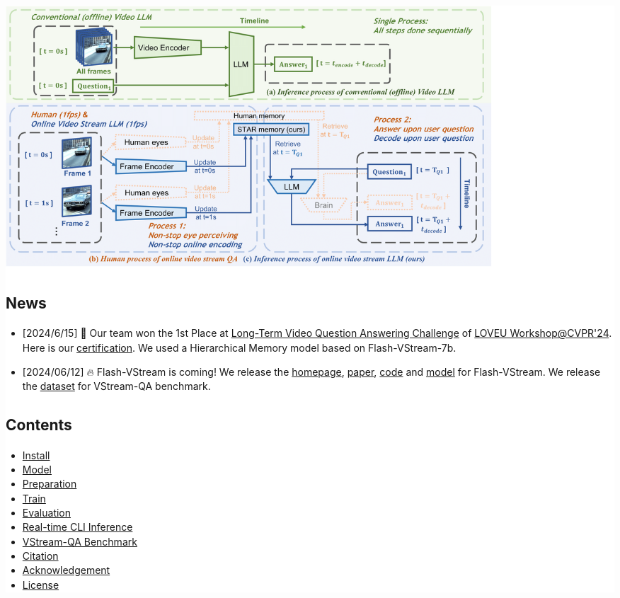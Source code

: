 <img src="assets/teaser2.png" width="80%">
</p>

## News
- [2024/6/15] 🏅 Our team won the 1st Place at [Long-Term Video Question Answering Challenge](https://sites.google.com/view/loveucvpr24/track1) of [LOVEU Workshop@CVPR'24](https://sites.google.com/view/loveucvpr24/home). Here is our [certification](https://github.com/bytedance/Flash-VStream/assets/37479394/e1496dec-52c8-4707-aabe-fd1970c8f874). 
We used a Hierarchical Memory model based on Flash-VStream-7b.

- [2024/06/12] 🔥 Flash-VStream is coming! We release the 
[homepage](https://invinciblewyq.github.io/vstream-page), 
[paper](https://arxiv.org/abs/2406.08085v1),
[code](https://github.com/IVGSZ/Flash-VStream)
and [model](https://huggingface.co/IVGSZ/Flash-VStream-7b)
for Flash-VStream.
We release the [dataset](https://huggingface.co/datasets/IVGSZ/VStream-QA) for VStream-QA benchmark.

## Contents
- [Install](#install)
- [Model](#model)
- [Preparation](#preparation)
- [Train](#train)
- [Evaluation](#evaluation)
- [Real-time CLI Inference](#Real-time-CLI-Inference)
- [VStream-QA Benchmark](#VStream-QA-Benchmark)
- [Citation](#citation)
- [Acknowledgement](#acknowledgement)
- [License](#license)

